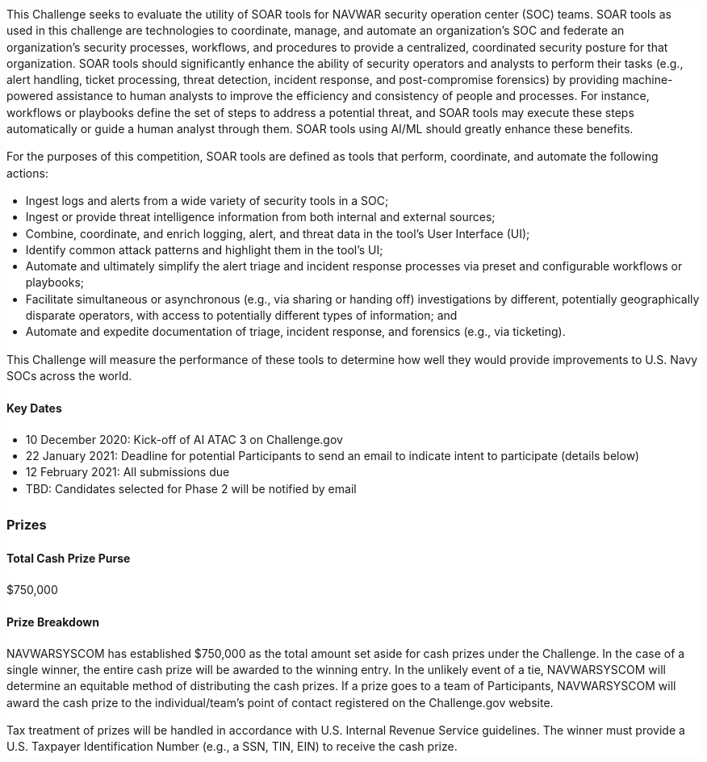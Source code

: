 This Challenge seeks to evaluate the utility of SOAR tools for NAVWAR security operation center (SOC) teams. SOAR tools as used in this challenge are technologies to coordinate, manage, and automate an organization’s SOC and federate an organization’s security processes, workflows, and procedures to provide a centralized, coordinated security posture for that organization. SOAR tools should significantly enhance the ability of security operators and analysts to perform their tasks (e.g., alert handling, ticket processing, threat detection, incident response, and post-compromise forensics) by providing machine-powered assistance to human analysts to improve the efficiency and consistency of people and processes. For instance, workflows or playbooks define the set of steps to address a potential threat, and SOAR tools may execute these steps automatically or guide a human analyst through them. SOAR tools using AI/ML should greatly enhance these benefits.

For the purposes of this competition, SOAR tools are defined as tools that perform, coordinate, and automate the following actions: 

* Ingest logs and alerts from a wide variety of security tools in a SOC;
* Ingest or provide threat intelligence information from both internal and external sources;
* Combine, coordinate, and enrich logging, alert, and threat data in the tool’s User Interface (UI);
* Identify common attack patterns and highlight them in the tool’s UI;
* Automate and ultimately simplify the alert triage and incident response processes via preset and configurable workflows or playbooks;
* Facilitate simultaneous or asynchronous (e.g., via sharing or handing off) investigations by different, potentially geographically disparate operators, with access to potentially different types of information; and
* Automate and expedite documentation of triage, incident response, and forensics (e.g., via ticketing). 

This Challenge will measure the performance of these tools to determine how well they would provide improvements to U.S. Navy SOCs across the world.

#### Key Dates

* 10 December 2020: Kick-off of AI ATAC 3 on Challenge.gov
* 22 January 2021: Deadline for potential Participants to send an email to indicate intent to participate (details below)
* 12 February 2021: All submissions due
* TBD: Candidates selected for Phase 2 will be notified by email

### Prizes

#### Total Cash Prize Purse

$750,000

#### Prize Breakdown

NAVWARSYSCOM has established $750,000 as the total amount set aside for cash prizes under the Challenge. In the case of a single winner, the entire cash prize will be awarded to the winning entry. In the unlikely event of a tie, NAVWARSYSCOM will determine an equitable method of distributing the cash prizes. If a prize goes to a team of Participants, NAVWARSYSCOM will award the cash prize to the individual/team’s point of contact registered on the Challenge.gov website. 

Tax treatment of prizes will be handled in accordance with U.S. Internal Revenue Service guidelines. The winner must provide a U.S. Taxpayer Identification Number (e.g., a SSN, TIN, EIN) to receive the cash prize.
